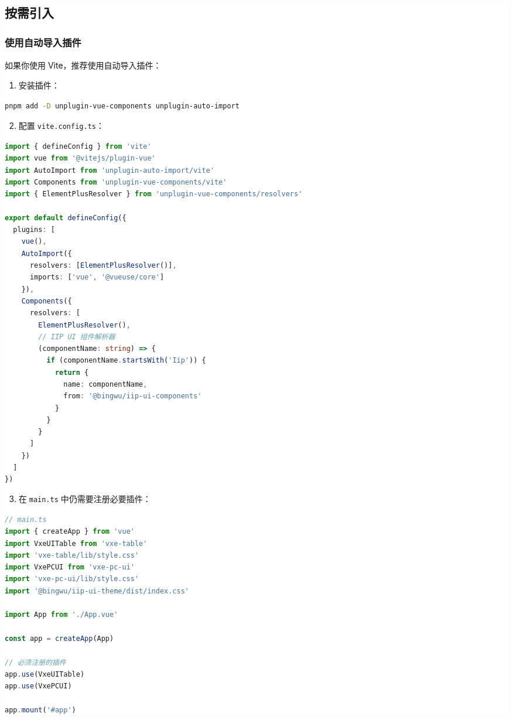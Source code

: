 ## 按需引入

### 使用自动导入插件

如果你使用 Vite，推荐使用自动导入插件：

1. 安装插件：

```bash
pnpm add -D unplugin-vue-components unplugin-auto-import
```

2. 配置 `vite.config.ts`：

```typescript
import { defineConfig } from 'vite'
import vue from '@vitejs/plugin-vue'
import AutoImport from 'unplugin-auto-import/vite'
import Components from 'unplugin-vue-components/vite'
import { ElementPlusResolver } from 'unplugin-vue-components/resolvers'

export default defineConfig({
  plugins: [
    vue(),
    AutoImport({
      resolvers: [ElementPlusResolver()],
      imports: ['vue', '@vueuse/core']
    }),
    Components({
      resolvers: [
        ElementPlusResolver(),
        // IIP UI 组件解析器
        (componentName: string) => {
          if (componentName.startsWith('Iip')) {
            return {
              name: componentName,
              from: '@bingwu/iip-ui-components'
            }
          }
        }
      ]
    })
  ]
})
```

3. 在 `main.ts` 中仍需要注册必要插件：

```typescript
// main.ts
import { createApp } from 'vue'
import VxeUITable from 'vxe-table'
import 'vxe-table/lib/style.css'
import VxePCUI from 'vxe-pc-ui'
import 'vxe-pc-ui/lib/style.css'
import '@bingwu/iip-ui-theme/dist/index.css'

import App from './App.vue'

const app = createApp(App)

// 必须注册的插件
app.use(VxeUITable)
app.use(VxePCUI)

app.mount('#app')
```